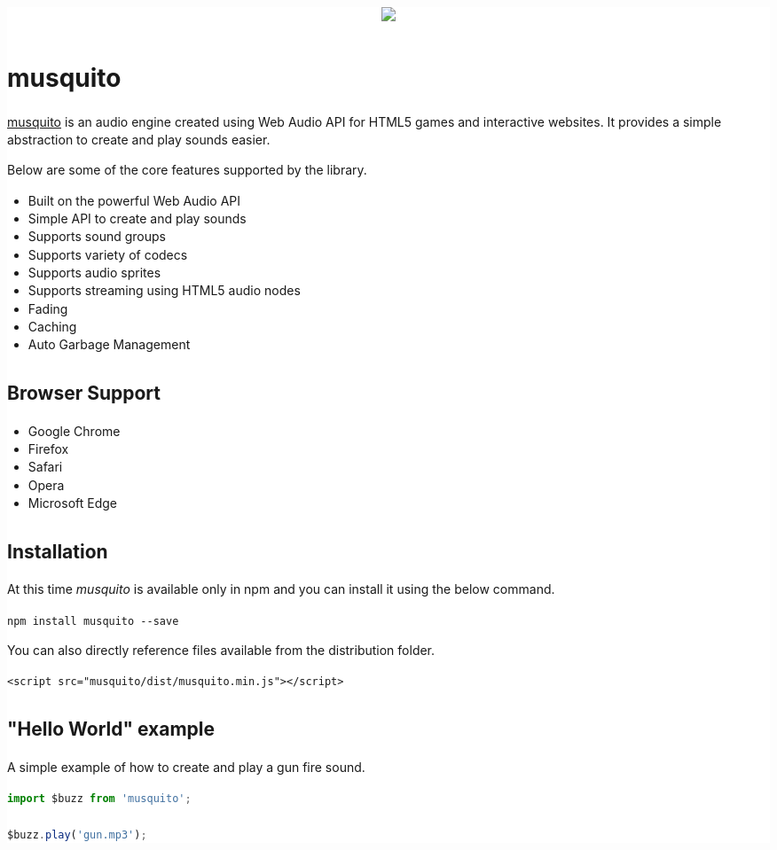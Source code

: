<p align="center">
  <img src="https://github.com/VJAI/musquito/blob/master/musquito.png" />
</p>

# musquito

[musquito](http://musquitojs.com) is an audio engine created using Web Audio API for HTML5 games and interactive websites. It provides 
a simple abstraction to create and play sounds easier.

Below are some of the core features supported by the library.

- Built on the powerful Web Audio API
- Simple API to create and play sounds
- Supports sound groups
- Supports variety of codecs
- Supports audio sprites
- Supports streaming using HTML5 audio nodes
- Fading
- Caching
- Auto Garbage Management

## Browser Support

- Google Chrome
- Firefox
- Safari
- Opera
- Microsoft Edge


## Installation

At this time *musquito* is available only in npm and you can install it using the below command.

```
npm install musquito --save
```

You can also directly reference files available from the distribution folder.

```
<script src="musquito/dist/musquito.min.js"></script>
```


## "Hello World" example

A simple example of how to create and play a gun fire sound.

```js
import $buzz from 'musquito';

$buzz.play('gun.mp3');
```
